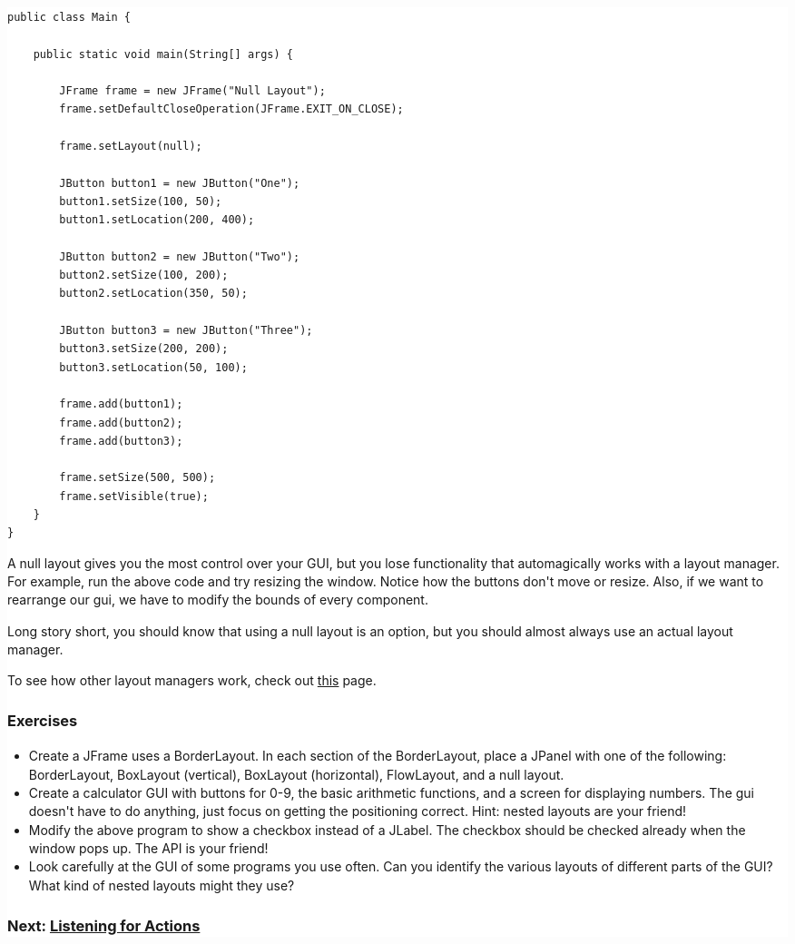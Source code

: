     public class Main {
     
        public static void main(String[] args) {
        	
        	JFrame frame = new JFrame("Null Layout");
        	frame.setDefaultCloseOperation(JFrame.EXIT_ON_CLOSE);
        	
        	frame.setLayout(null);
        	
        	JButton button1 = new JButton("One");
        	button1.setSize(100, 50);
        	button1.setLocation(200, 400);
        	
        	JButton button2 = new JButton("Two");
        	button2.setSize(100, 200);
        	button2.setLocation(350, 50);
        	
        	JButton button3 = new JButton("Three");
        	button3.setSize(200, 200);
        	button3.setLocation(50, 100);
        	
        	frame.add(button1);
        	frame.add(button2);
        	frame.add(button3);
        	
        	frame.setSize(500, 500);
        	frame.setVisible(true);
        }
    }
    
A null layout gives you the most control over your GUI, but you lose functionality that automagically works with a layout manager. For example, run the above code and try resizing the window. Notice how the buttons don't move or resize. Also, if we want to rearrange our gui, we have to modify the bounds of every component.

Long story short, you should know that using a null layout is an option, but you should almost always use an actual layout manager.

To see how other layout managers work, check out [this](http://docs.oracle.com/javase/tutorial/uiswing/layout/visual.html) page.

### Exercises

  * Create a JFrame uses a BorderLayout. In each section of the BorderLayout, place a JPanel with one of the following: BorderLayout, BoxLayout (vertical), BoxLayout (horizontal), FlowLayout, and a null layout.
  * Create a calculator GUI with buttons for 0-9, the basic arithmetic functions, and a screen for displaying numbers. The gui doesn't have to do anything, just focus on getting the positioning correct. Hint: nested layouts are your friend!
  * Modify the above program to show a checkbox instead of a JLabel. The checkbox should be checked already when the window pops up. The API is your friend!
  * Look carefully at the GUI of some programs you use often. Can you identify the various layouts of different parts of the GUI? What kind of nested layouts might they use?

###  Next: [Listening for Actions](http://StaticVoidGames.com/tutorials/swing/actionListeners)
